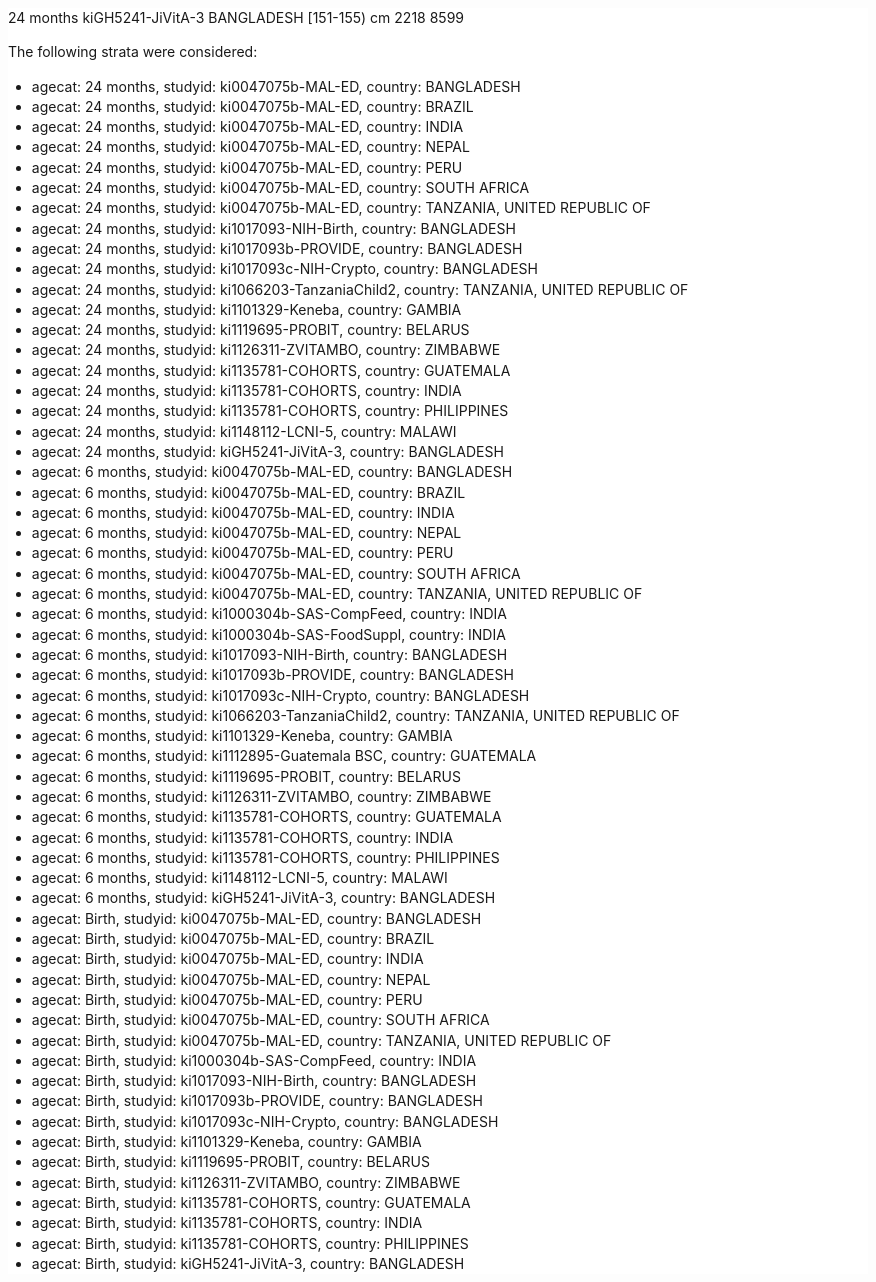 24 months   kiGH5241-JiVitA-3          BANGLADESH                     [151-155) cm      2218    8599


The following strata were considered:

* agecat: 24 months, studyid: ki0047075b-MAL-ED, country: BANGLADESH
* agecat: 24 months, studyid: ki0047075b-MAL-ED, country: BRAZIL
* agecat: 24 months, studyid: ki0047075b-MAL-ED, country: INDIA
* agecat: 24 months, studyid: ki0047075b-MAL-ED, country: NEPAL
* agecat: 24 months, studyid: ki0047075b-MAL-ED, country: PERU
* agecat: 24 months, studyid: ki0047075b-MAL-ED, country: SOUTH AFRICA
* agecat: 24 months, studyid: ki0047075b-MAL-ED, country: TANZANIA, UNITED REPUBLIC OF
* agecat: 24 months, studyid: ki1017093-NIH-Birth, country: BANGLADESH
* agecat: 24 months, studyid: ki1017093b-PROVIDE, country: BANGLADESH
* agecat: 24 months, studyid: ki1017093c-NIH-Crypto, country: BANGLADESH
* agecat: 24 months, studyid: ki1066203-TanzaniaChild2, country: TANZANIA, UNITED REPUBLIC OF
* agecat: 24 months, studyid: ki1101329-Keneba, country: GAMBIA
* agecat: 24 months, studyid: ki1119695-PROBIT, country: BELARUS
* agecat: 24 months, studyid: ki1126311-ZVITAMBO, country: ZIMBABWE
* agecat: 24 months, studyid: ki1135781-COHORTS, country: GUATEMALA
* agecat: 24 months, studyid: ki1135781-COHORTS, country: INDIA
* agecat: 24 months, studyid: ki1135781-COHORTS, country: PHILIPPINES
* agecat: 24 months, studyid: ki1148112-LCNI-5, country: MALAWI
* agecat: 24 months, studyid: kiGH5241-JiVitA-3, country: BANGLADESH
* agecat: 6 months, studyid: ki0047075b-MAL-ED, country: BANGLADESH
* agecat: 6 months, studyid: ki0047075b-MAL-ED, country: BRAZIL
* agecat: 6 months, studyid: ki0047075b-MAL-ED, country: INDIA
* agecat: 6 months, studyid: ki0047075b-MAL-ED, country: NEPAL
* agecat: 6 months, studyid: ki0047075b-MAL-ED, country: PERU
* agecat: 6 months, studyid: ki0047075b-MAL-ED, country: SOUTH AFRICA
* agecat: 6 months, studyid: ki0047075b-MAL-ED, country: TANZANIA, UNITED REPUBLIC OF
* agecat: 6 months, studyid: ki1000304b-SAS-CompFeed, country: INDIA
* agecat: 6 months, studyid: ki1000304b-SAS-FoodSuppl, country: INDIA
* agecat: 6 months, studyid: ki1017093-NIH-Birth, country: BANGLADESH
* agecat: 6 months, studyid: ki1017093b-PROVIDE, country: BANGLADESH
* agecat: 6 months, studyid: ki1017093c-NIH-Crypto, country: BANGLADESH
* agecat: 6 months, studyid: ki1066203-TanzaniaChild2, country: TANZANIA, UNITED REPUBLIC OF
* agecat: 6 months, studyid: ki1101329-Keneba, country: GAMBIA
* agecat: 6 months, studyid: ki1112895-Guatemala BSC, country: GUATEMALA
* agecat: 6 months, studyid: ki1119695-PROBIT, country: BELARUS
* agecat: 6 months, studyid: ki1126311-ZVITAMBO, country: ZIMBABWE
* agecat: 6 months, studyid: ki1135781-COHORTS, country: GUATEMALA
* agecat: 6 months, studyid: ki1135781-COHORTS, country: INDIA
* agecat: 6 months, studyid: ki1135781-COHORTS, country: PHILIPPINES
* agecat: 6 months, studyid: ki1148112-LCNI-5, country: MALAWI
* agecat: 6 months, studyid: kiGH5241-JiVitA-3, country: BANGLADESH
* agecat: Birth, studyid: ki0047075b-MAL-ED, country: BANGLADESH
* agecat: Birth, studyid: ki0047075b-MAL-ED, country: BRAZIL
* agecat: Birth, studyid: ki0047075b-MAL-ED, country: INDIA
* agecat: Birth, studyid: ki0047075b-MAL-ED, country: NEPAL
* agecat: Birth, studyid: ki0047075b-MAL-ED, country: PERU
* agecat: Birth, studyid: ki0047075b-MAL-ED, country: SOUTH AFRICA
* agecat: Birth, studyid: ki0047075b-MAL-ED, country: TANZANIA, UNITED REPUBLIC OF
* agecat: Birth, studyid: ki1000304b-SAS-CompFeed, country: INDIA
* agecat: Birth, studyid: ki1017093-NIH-Birth, country: BANGLADESH
* agecat: Birth, studyid: ki1017093b-PROVIDE, country: BANGLADESH
* agecat: Birth, studyid: ki1017093c-NIH-Crypto, country: BANGLADESH
* agecat: Birth, studyid: ki1101329-Keneba, country: GAMBIA
* agecat: Birth, studyid: ki1119695-PROBIT, country: BELARUS
* agecat: Birth, studyid: ki1126311-ZVITAMBO, country: ZIMBABWE
* agecat: Birth, studyid: ki1135781-COHORTS, country: GUATEMALA
* agecat: Birth, studyid: ki1135781-COHORTS, country: INDIA
* agecat: Birth, studyid: ki1135781-COHORTS, country: PHILIPPINES
* agecat: Birth, studyid: kiGH5241-JiVitA-3, country: BANGLADESH